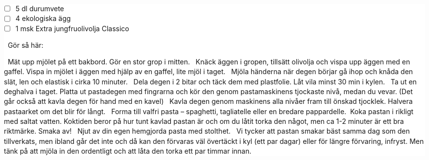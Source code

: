 - [ ] 5 dl durumvete
- [ ] 4 ekologiska ägg
- [ ] 1 msk Extra jungfruolivolja Classico 

  Gör så här: 

  Mät upp mjölet på ett bakbord. Gör en stor grop i mitten.
  Knäck äggen i gropen, tillsätt olivolja och vispa upp äggen med en gaffel. Vispa in mjölet i äggen med hjälp av en gaffel, lite mjöl i taget.
  Mjöla händerna när degen börjar gå ihop och knåda den slät, len och elastisk i cirka 10 minuter.
  Dela degen i 2 bitar och täck dem med plastfolie. Låt vila minst 30 min i kylen.
  Ta ut en deghalva i taget. Platta ut pastadegen med fingrarna och kör den genom pastamaskinens tjockaste nivå, medan du vevar. (Det går också att kavla degen för hand med en kavel)
  Kavla degen genom maskinens alla nivåer fram till önskad tjocklek. Halvera pastaarket om det blir för långt.
  Forma till valfri pasta – spaghetti, tagliatelle eller en bredare pappardelle.  Koka pastan i rikligt med saltat vatten. Koktiden beror på hur tunt kavlad pastan är och om du låtit torka den något, men ca 1-2 minuter är ett bra riktmärke. Smaka av!
  Njut av din egen hemgjorda pasta med stolthet.
  Vi tycker att pastan smakar bäst samma dag som den tillverkats, men ibland går det inte och då kan den förvaras väl övertäckt i kyl (ett par dagar) eller för längre förvaring, infryst. Men tänk på att mjöla in den ordentligt och att låta den torka ett par timmar innan.